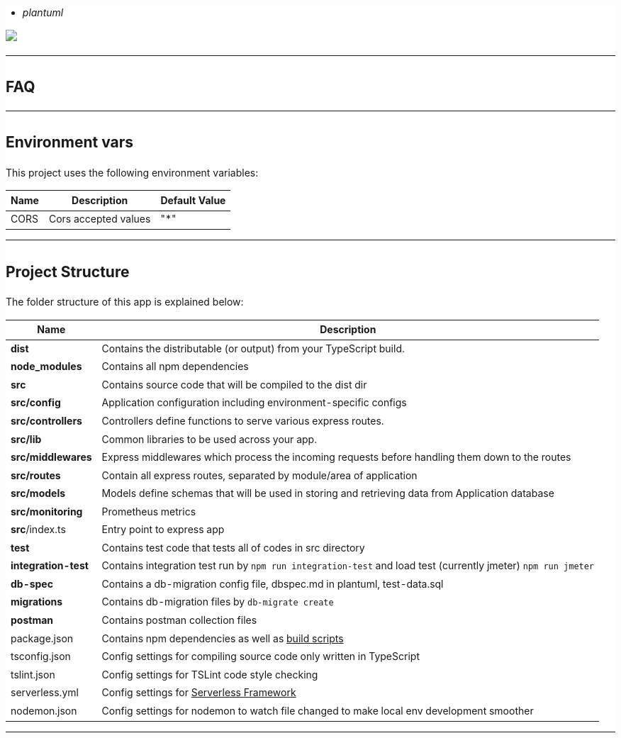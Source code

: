 - _plantuml_

![](https://i.imgur.com/hWEQsDC.png)

---

## FAQ

---

## Environment vars

This project uses the following environment variables:

| Name                          | Description                         | Default Value                                  |
| ----------------------------- | ------------------------------------| -----------------------------------------------|
|CORS           | Cors accepted values            | "*"      |

---

## Project Structure

The folder structure of this app is explained below:

| Name | Description |
| ------------------------ | --------------------------------------------------------------------------------------------- |
| **dist**                 | Contains the distributable (or output) from your TypeScript build.  |
| **node_modules**         | Contains all npm dependencies   |
| **src**                  | Contains source code that will be compiled to the dist dir    |
| **src/config**           | Application configuration including environment-specific configs   |
| **src/controllers**      | Controllers define functions to serve various express routes.    |
| **src/lib**              | Common libraries to be used across your app.   |
| **src/middlewares**      | Express middlewares which process the incoming requests before handling them down to the routes    |
| **src/routes**           | Contain all express routes, separated by module/area of application    |
| **src/models**           | Models define schemas that will be used in storing and retrieving data from Application database |
| **src/monitoring**       | Prometheus metrics   |
| **src**/index.ts         | Entry point to express app   |
| **test**                 | Contains test code that tests all of codes in src directory   |
| **integration-test**     | Contains integration test run by `npm run integration-test` and load test (currently jmeter) `npm run jmeter`   |
| **db-spec**              | Contains a db-migration config file, dbspec.md in plantuml, test-data.sql   |
| **migrations**           | Contains db-migration files by `db-migrate create`  |
| **postman**              | Contains postman collection files  |
| package.json             | Contains npm dependencies as well as [build scripts](#what-if-a-library-isnt-on-definitelytyped)   |
| tsconfig.json            | Config settings for compiling source code only written in TypeScript
| tslint.json              | Config settings for TSLint code style checking   |
| serverless.yml           | Config settings for [Serverless Framework](https://serverless.com/)   |
| nodemon.json             | Config settings for nodemon to watch file changed to make local env development smoother   |

---